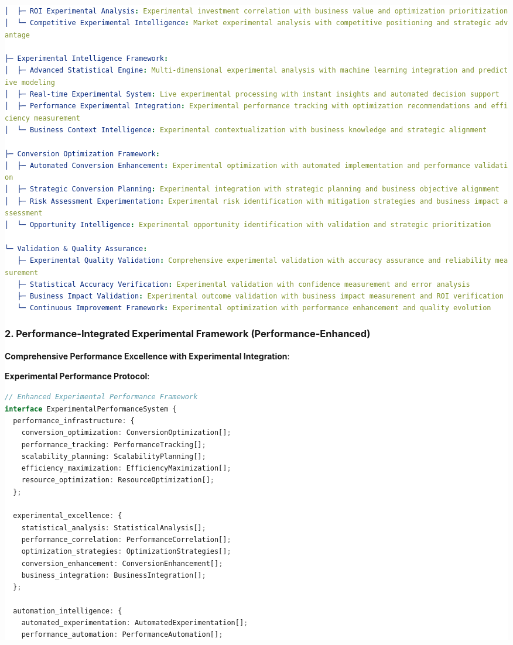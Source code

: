 ```yaml
│  ├─ ROI Experimental Analysis: Experimental investment correlation with business value and optimization prioritization
│  └─ Competitive Experimental Intelligence: Market experimental analysis with competitive positioning and strategic advantage

├─ Experimental Intelligence Framework:
│  ├─ Advanced Statistical Engine: Multi-dimensional experimental analysis with machine learning integration and predictive modeling
│  ├─ Real-time Experimental System: Live experimental processing with instant insights and automated decision support
│  ├─ Performance Experimental Integration: Experimental performance tracking with optimization recommendations and efficiency measurement
│  └─ Business Context Intelligence: Experimental contextualization with business knowledge and strategic alignment

├─ Conversion Optimization Framework:
│  ├─ Automated Conversion Enhancement: Experimental optimization with automated implementation and performance validation
│  ├─ Strategic Conversion Planning: Experimental integration with strategic planning and business objective alignment
│  ├─ Risk Assessment Experimentation: Experimental risk identification with mitigation strategies and business impact assessment
│  └─ Opportunity Intelligence: Experimental opportunity identification with validation and strategic prioritization

└─ Validation & Quality Assurance:
   ├─ Experimental Quality Validation: Comprehensive experimental validation with accuracy assurance and reliability measurement
   ├─ Statistical Accuracy Verification: Experimental validation with confidence measurement and error analysis
   ├─ Business Impact Validation: Experimental outcome validation with business impact measurement and ROI verification
   └─ Continuous Improvement Framework: Experimental optimization with performance enhancement and quality evolution
```

### **2. Performance-Integrated Experimental Framework** (Performance-Enhanced)
**Comprehensive Performance Excellence with Experimental Integration**:

**Experimental Performance Protocol**:
```typescript
// Enhanced Experimental Performance Framework
interface ExperimentalPerformanceSystem {
  performance_infrastructure: {
    conversion_optimization: ConversionOptimization[];
    performance_tracking: PerformanceTracking[];
    scalability_planning: ScalabilityPlanning[];
    efficiency_maximization: EfficiencyMaximization[];
    resource_optimization: ResourceOptimization[];
  };
  
  experimental_excellence: {
    statistical_analysis: StatisticalAnalysis[];
    performance_correlation: PerformanceCorrelation[];
    optimization_strategies: OptimizationStrategies[];
    conversion_enhancement: ConversionEnhancement[];
    business_integration: BusinessIntegration[];
  };
  
  automation_intelligence: {
    automated_experimentation: AutomatedExperimentation[];
    performance_automation: PerformanceAutomation[];
```